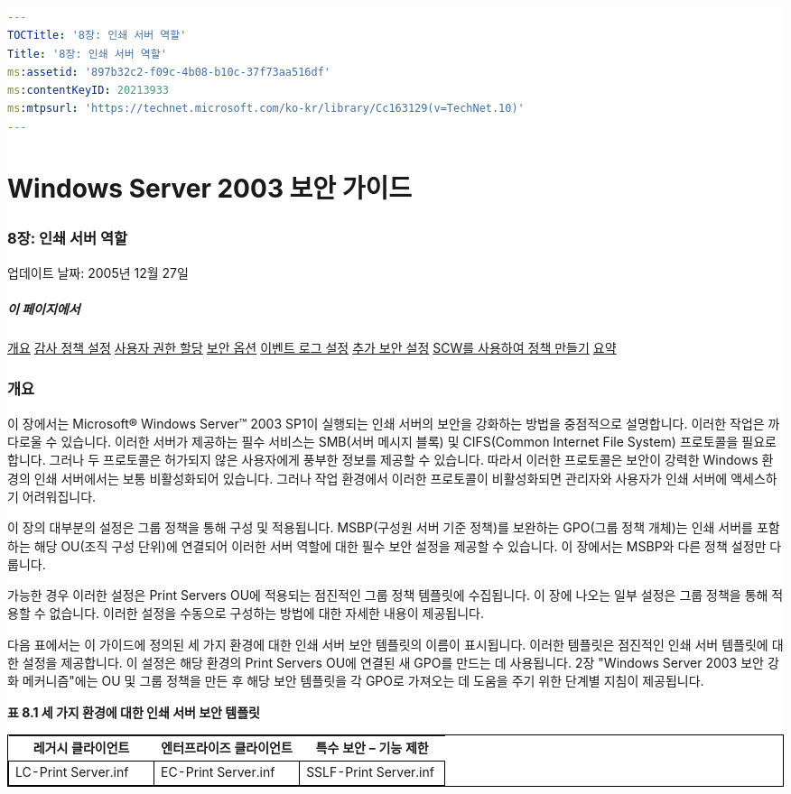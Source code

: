 ```yaml
---
TOCTitle: '8장: 인쇄 서버 역할'
Title: '8장: 인쇄 서버 역할'
ms:assetid: '897b32c2-f09c-4b08-b10c-37f73aa516df'
ms:contentKeyID: 20213933
ms:mtpsurl: 'https://technet.microsoft.com/ko-kr/library/Cc163129(v=TechNet.10)'
---
```


Windows Server 2003 보안 가이드
===============================

### 8장: 인쇄 서버 역할

업데이트 날짜: 2005년 12월 27일

##### 이 페이지에서

[](#ehaa)[개요](#ehaa)
[](#egaa)[감사 정책 설정](#egaa)
[](#efaa)[사용자 권한 할당](#efaa)
[](#eeaa)[보안 옵션](#eeaa)
[](#edaa)[이벤트 로그 설정](#edaa)
[](#ecaa)[추가 보안 설정](#ecaa)
[](#ebaa)[SCW를 사용하여 정책 만들기](#ebaa)
[](#eaaa)[요약](#eaaa)

### 개요

이 장에서는 Microsoft® Windows Server™ 2003 SP1이 실행되는 인쇄 서버의 보안을 강화하는 방법을 중점적으로 설명합니다. 이러한 작업은 까다로울 수 있습니다. 이러한 서버가 제공하는 필수 서비스는 SMB(서버 메시지 블록) 및 CIFS(Common Internet File System) 프로토콜을 필요로 합니다. 그러나 두 프로토콜은 허가되지 않은 사용자에게 풍부한 정보를 제공할 수 있습니다. 따라서 이러한 프로토콜은 보안이 강력한 Windows 환경의 인쇄 서버에서는 보통 비활성화되어 있습니다. 그러나 작업 환경에서 이러한 프로토콜이 비활성화되면 관리자와 사용자가 인쇄 서버에 액세스하기 어려워집니다.

이 장의 대부분의 설정은 그룹 정책을 통해 구성 및 적용됩니다. MSBP(구성원 서버 기준 정책)를 보완하는 GPO(그룹 정책 개체)는 인쇄 서버를 포함하는 해당 OU(조직 구성 단위)에 연결되어 이러한 서버 역할에 대한 필수 보안 설정을 제공할 수 있습니다. 이 장에서는 MSBP와 다른 정책 설정만 다룹니다.

가능한 경우 이러한 설정은 Print Servers OU에 적용되는 점진적인 그룹 정책 템플릿에 수집됩니다. 이 장에 나오는 일부 설정은 그룹 정책을 통해 적용할 수 없습니다. 이러한 설정을 수동으로 구성하는 방법에 대한 자세한 내용이 제공됩니다.

다음 표에서는 이 가이드에 정의된 세 가지 환경에 대한 인쇄 서버 보안 템플릿의 이름이 표시됩니다. 이러한 템플릿은 점진적인 인쇄 서버 템플릿에 대한 설정을 제공합니다. 이 설정은 해당 환경의 Print Servers OU에 연결된 새 GPO를 만드는 데 사용됩니다. 2장 "Windows Server 2003 보안 강화 메커니즘"에는 OU 및 그룹 정책을 만든 후 해당 보안 템플릿을 각 GPO로 가져오는 데 도움을 주기 위한 단계별 지침이 제공됩니다.

**표 8.1 세 가지 환경에 대한 인쇄 서버 보안 템플릿**

 
<table style="border:1px solid black;">
<colgroup>
<col width="33%" />
<col width="33%" />
<col width="33%" />
</colgroup>
<thead>
<tr class="header">
<th>레거시 클라이언트</th>
<th>엔터프라이즈 클라이언트</th>
<th>특수 보안 – 기능 제한</th>
</tr>
</thead>
<tbody>
<tr class="odd">
<td style="border:1px solid black;">LC-Print Server.inf</td>
<td style="border:1px solid black;">EC-Print Server.inf</td>
<td style="border:1px solid black;">SSLF-Print Server.inf</td>
</tr>
</tbody>